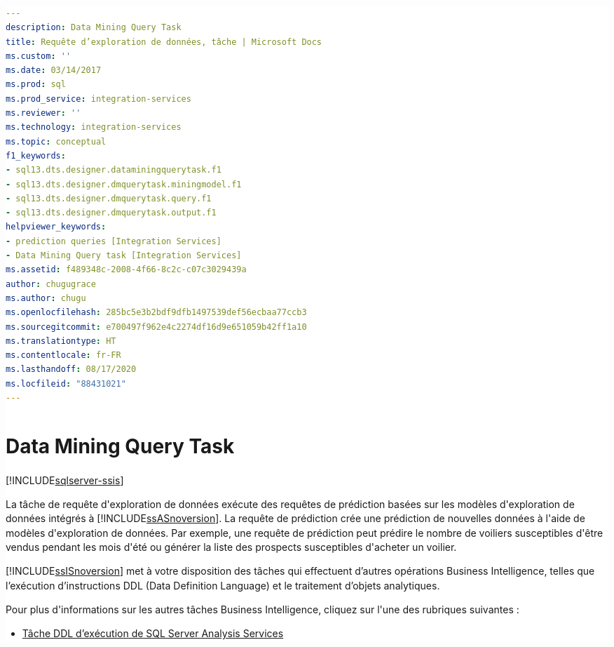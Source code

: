 ```yaml
---
description: Data Mining Query Task
title: Requête d’exploration de données, tâche | Microsoft Docs
ms.custom: ''
ms.date: 03/14/2017
ms.prod: sql
ms.prod_service: integration-services
ms.reviewer: ''
ms.technology: integration-services
ms.topic: conceptual
f1_keywords:
- sql13.dts.designer.dataminingquerytask.f1
- sql13.dts.designer.dmquerytask.miningmodel.f1
- sql13.dts.designer.dmquerytask.query.f1
- sql13.dts.designer.dmquerytask.output.f1
helpviewer_keywords:
- prediction queries [Integration Services]
- Data Mining Query task [Integration Services]
ms.assetid: f489348c-2008-4f66-8c2c-c07c3029439a
author: chugugrace
ms.author: chugu
ms.openlocfilehash: 285bc5e3b2bdf9dfb1497539def56ecbaa77ccb3
ms.sourcegitcommit: e700497f962e4c2274df16d9e651059b42ff1a10
ms.translationtype: HT
ms.contentlocale: fr-FR
ms.lasthandoff: 08/17/2020
ms.locfileid: "88431021"
---
```

# <a name="data-mining-query-task"></a>Data Mining Query Task

[!INCLUDE[sqlserver-ssis](../../includes/applies-to-version/sqlserver-ssis.md)]


  La tâche de requête d'exploration de données exécute des requêtes de prédiction basées sur les modèles d'exploration de données intégrés à [!INCLUDE[ssASnoversion](../../includes/ssasnoversion-md.md)]. La requête de prédiction crée une prédiction de nouvelles données à l'aide de modèles d'exploration de données. Par exemple, une requête de prédiction peut prédire le nombre de voiliers susceptibles d'être vendus pendant les mois d'été ou générer la liste des prospects susceptibles d'acheter un voilier.  
  
 [!INCLUDE[ssISnoversion](../../includes/ssisnoversion-md.md)] met à votre disposition des tâches qui effectuent d’autres opérations Business Intelligence, telles que l’exécution d’instructions DDL (Data Definition Language) et le traitement d’objets analytiques.  
  
 Pour plus d'informations sur les autres tâches Business Intelligence, cliquez sur l'une des rubriques suivantes :  
  
-   [Tâche DDL d’exécution de SQL Server Analysis Services](../../integration-services/control-flow/analysis-services-execute-ddl-task.md)  
  